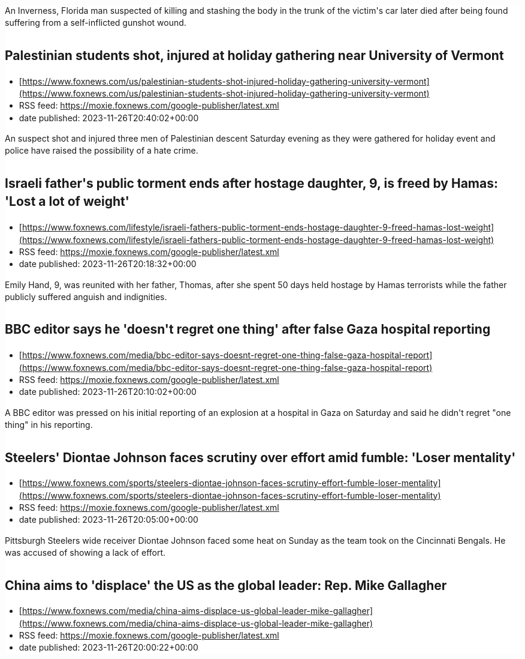 An Inverness, Florida man suspected of killing and stashing the body in the trunk of the victim&apos;s car later died after being found suffering from a self-inflicted gunshot wound.

## Palestinian students shot, injured at holiday gathering near University of Vermont
 - [https://www.foxnews.com/us/palestinian-students-shot-injured-holiday-gathering-university-vermont](https://www.foxnews.com/us/palestinian-students-shot-injured-holiday-gathering-university-vermont)
 - RSS feed: https://moxie.foxnews.com/google-publisher/latest.xml
 - date published: 2023-11-26T20:40:02+00:00

An suspect shot and injured three men of Palestinian descent Saturday evening as they were gathered for holiday event and police have raised the possibility of a hate crime.

## Israeli father's public torment ends after hostage daughter, 9, is freed by Hamas: 'Lost a lot of weight'
 - [https://www.foxnews.com/lifestyle/israeli-fathers-public-torment-ends-hostage-daughter-9-freed-hamas-lost-weight](https://www.foxnews.com/lifestyle/israeli-fathers-public-torment-ends-hostage-daughter-9-freed-hamas-lost-weight)
 - RSS feed: https://moxie.foxnews.com/google-publisher/latest.xml
 - date published: 2023-11-26T20:18:32+00:00

Emily Hand, 9, was reunited with her father, Thomas, after she spent 50 days held hostage by Hamas terrorists while the father publicly suffered anguish and indignities.

## BBC editor says he 'doesn't regret one thing' after false Gaza hospital reporting
 - [https://www.foxnews.com/media/bbc-editor-says-doesnt-regret-one-thing-false-gaza-hospital-report](https://www.foxnews.com/media/bbc-editor-says-doesnt-regret-one-thing-false-gaza-hospital-report)
 - RSS feed: https://moxie.foxnews.com/google-publisher/latest.xml
 - date published: 2023-11-26T20:10:02+00:00

A BBC editor was pressed on his initial reporting of an explosion at a hospital in Gaza on Saturday and said he didn&apos;t regret &quot;one thing&quot; in his reporting.

## Steelers' Diontae Johnson faces scrutiny over effort amid fumble: 'Loser mentality'
 - [https://www.foxnews.com/sports/steelers-diontae-johnson-faces-scrutiny-effort-fumble-loser-mentality](https://www.foxnews.com/sports/steelers-diontae-johnson-faces-scrutiny-effort-fumble-loser-mentality)
 - RSS feed: https://moxie.foxnews.com/google-publisher/latest.xml
 - date published: 2023-11-26T20:05:00+00:00

Pittsburgh Steelers wide receiver Diontae Johnson faced some heat on Sunday as the team took on the Cincinnati Bengals. He was accused of showing a lack of effort.

## China aims to 'displace' the US as the global leader: Rep. Mike Gallagher
 - [https://www.foxnews.com/media/china-aims-displace-us-global-leader-mike-gallagher](https://www.foxnews.com/media/china-aims-displace-us-global-leader-mike-gallagher)
 - RSS feed: https://moxie.foxnews.com/google-publisher/latest.xml
 - date published: 2023-11-26T20:00:22+00:00

